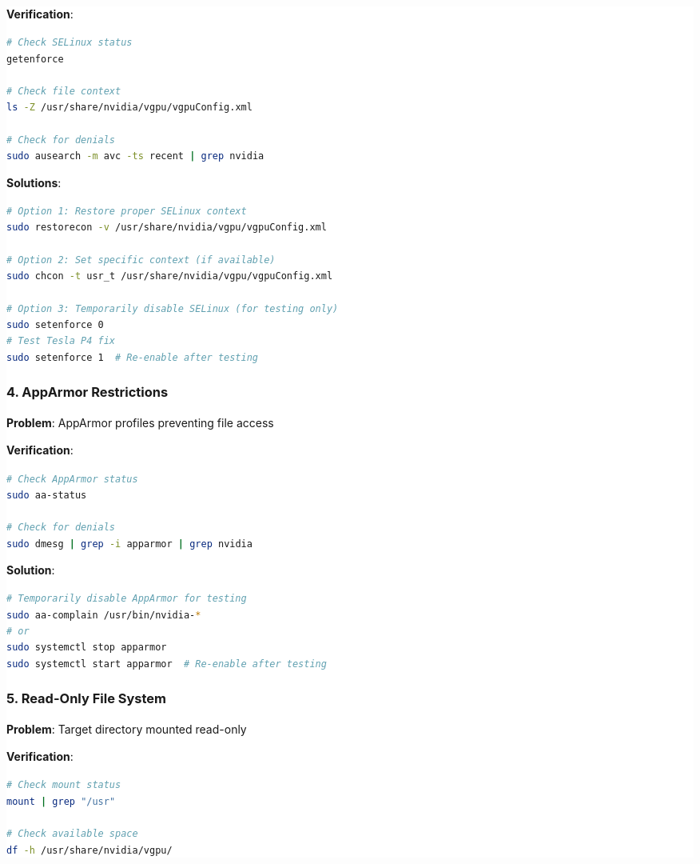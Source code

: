 **Verification**:
```bash
# Check SELinux status
getenforce

# Check file context
ls -Z /usr/share/nvidia/vgpu/vgpuConfig.xml

# Check for denials
sudo ausearch -m avc -ts recent | grep nvidia
```

**Solutions**:
```bash
# Option 1: Restore proper SELinux context
sudo restorecon -v /usr/share/nvidia/vgpu/vgpuConfig.xml

# Option 2: Set specific context (if available)
sudo chcon -t usr_t /usr/share/nvidia/vgpu/vgpuConfig.xml

# Option 3: Temporarily disable SELinux (for testing only)
sudo setenforce 0
# Test Tesla P4 fix
sudo setenforce 1  # Re-enable after testing
```

### 4. AppArmor Restrictions

**Problem**: AppArmor profiles preventing file access

**Verification**:
```bash
# Check AppArmor status
sudo aa-status

# Check for denials
sudo dmesg | grep -i apparmor | grep nvidia
```

**Solution**:
```bash
# Temporarily disable AppArmor for testing
sudo aa-complain /usr/bin/nvidia-*
# or
sudo systemctl stop apparmor
sudo systemctl start apparmor  # Re-enable after testing
```

### 5. Read-Only File System

**Problem**: Target directory mounted read-only

**Verification**:
```bash
# Check mount status
mount | grep "/usr"

# Check available space
df -h /usr/share/nvidia/vgpu/
```

